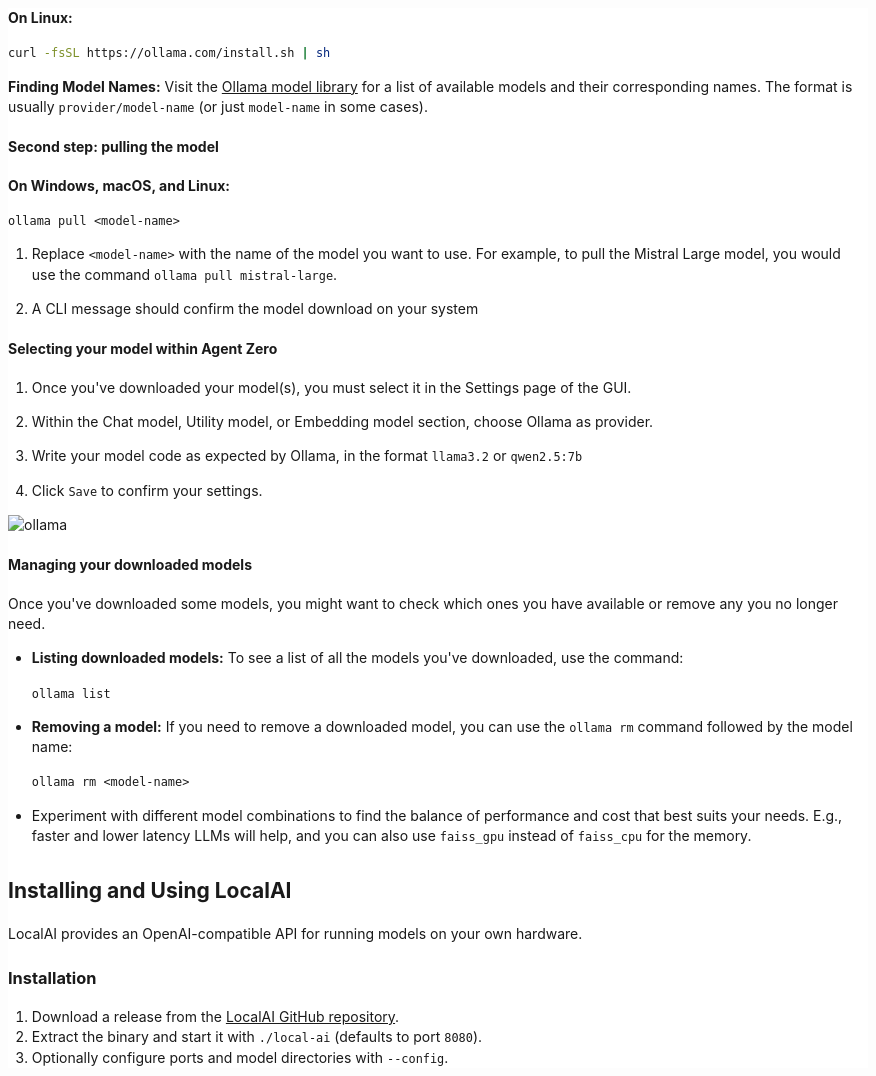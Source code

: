 **On Linux:**
```bash
curl -fsSL https://ollama.com/install.sh | sh
```

**Finding Model Names:**
Visit the [Ollama model library](https://ollama.com/library) for a list of available models and their corresponding names.  The format is usually `provider/model-name` (or just `model-name` in some cases).

#### Second step: pulling the model
**On Windows, macOS, and Linux:**
```
ollama pull <model-name>
```

1. Replace `<model-name>` with the name of the model you want to use.  For example, to pull the Mistral Large model, you would use the command `ollama pull mistral-large`.

2. A CLI message should confirm the model download on your system

#### Selecting your model within Agent Zero
1. Once you've downloaded your model(s), you must select it in the Settings page of the GUI. 

2. Within the Chat model, Utility model, or Embedding model section, choose Ollama as provider.

3. Write your model code as expected by Ollama, in the format `llama3.2` or `qwen2.5:7b`

4. Click `Save` to confirm your settings.

![ollama](res/setup/settings/4-local-models.png)

#### Managing your downloaded models
Once you've downloaded some models, you might want to check which ones you have available or remove any you no longer need.

- **Listing downloaded models:** 
  To see a list of all the models you've downloaded, use the command:
  ```
  ollama list
  ```
- **Removing a model:**
  If you need to remove a downloaded model, you can use the `ollama rm` command followed by the model name:
  ```
  ollama rm <model-name>
  ```


- Experiment with different model combinations to find the balance of performance and cost that best suits your needs. E.g., faster and lower latency LLMs will help, and you can also use `faiss_gpu` instead of `faiss_cpu` for the memory.

## Installing and Using LocalAI
LocalAI provides an OpenAI-compatible API for running models on your own hardware.

### Installation
1. Download a release from the [LocalAI GitHub repository](https://github.com/go-skynet/LocalAI).
2. Extract the binary and start it with `./local-ai` (defaults to port `8080`).
3. Optionally configure ports and model directories with `--config`.
